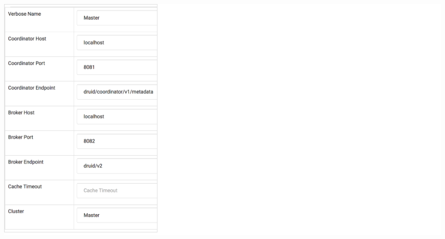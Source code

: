 <img alt="superset-cluster" src="/assets/images/2017-08-31/superset-cluster.png" width="300px" style="border: 1px solid #e0e0e0;"/>
